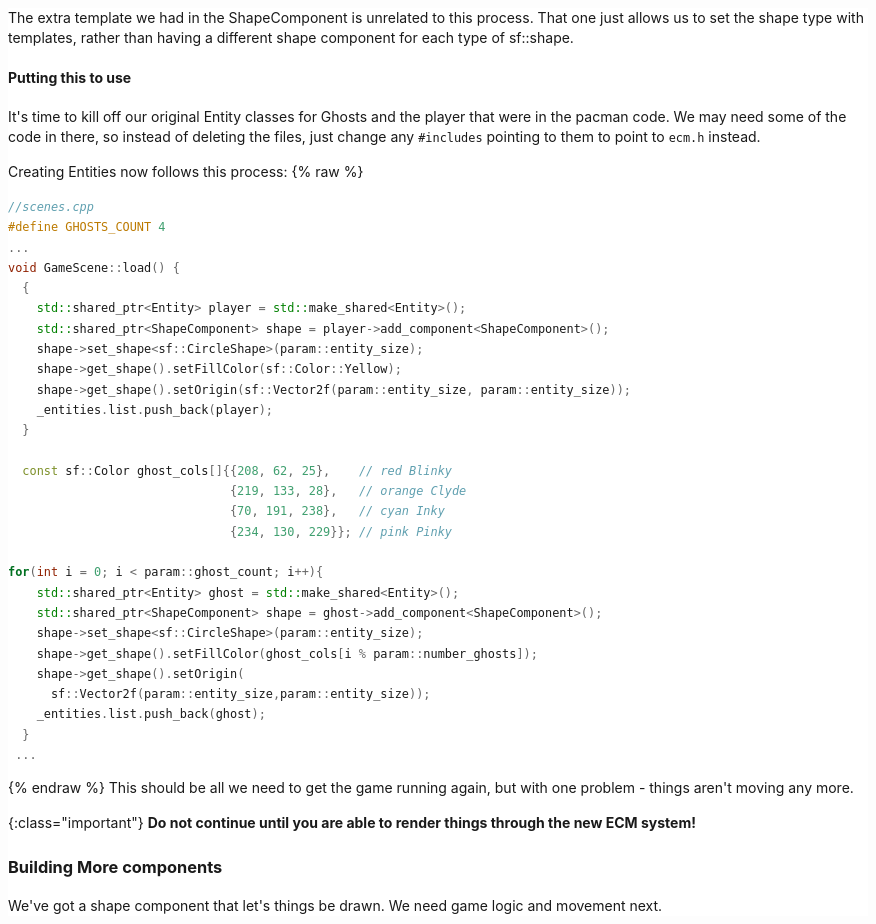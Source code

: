 The extra template we had in the ShapeComponent is unrelated to this process. That one just allows us to set the shape type with templates, rather than having a different shape component for each type of sf::shape.

#### Putting this to use

It's time to kill off our original Entity classes for Ghosts and the player that were in the pacman code. We may need some of the code in there, so instead of deleting the files, just change any `#includes` pointing to them to point to `ecm.h` instead.

Creating Entities now follows this process:
{% raw  %}
```cpp
//scenes.cpp
#define GHOSTS_COUNT 4
...
void GameScene::load() {
  {
    std::shared_ptr<Entity> player = std::make_shared<Entity>();
    std::shared_ptr<ShapeComponent> shape = player->add_component<ShapeComponent>();
    shape->set_shape<sf::CircleShape>(param::entity_size);
    shape->get_shape().setFillColor(sf::Color::Yellow);
    shape->get_shape().setOrigin(sf::Vector2f(param::entity_size, param::entity_size));  
    _entities.list.push_back(player);
  }

  const sf::Color ghost_cols[]{{208, 62, 25},    // red Blinky
                               {219, 133, 28},   // orange Clyde
                               {70, 191, 238},   // cyan Inky
                               {234, 130, 229}}; // pink Pinky

for(int i = 0; i < param::ghost_count; i++){
    std::shared_ptr<Entity> ghost = std::make_shared<Entity>();
    std::shared_ptr<ShapeComponent> shape = ghost->add_component<ShapeComponent>();
    shape->set_shape<sf::CircleShape>(param::entity_size);
    shape->get_shape().setFillColor(ghost_cols[i % param::number_ghosts]);
    shape->get_shape().setOrigin(
      sf::Vector2f(param::entity_size,param::entity_size));
    _entities.list.push_back(ghost);
  }
 ...
```
{% endraw %}
This should be all we need to get the game running again, but with one
problem - things aren't moving any more.

{:class="important"}
**Do not continue until you are able to render things through the new ECM system!**

### Building More components

We've got a shape component that let's things be drawn. We need game
logic and movement next.

